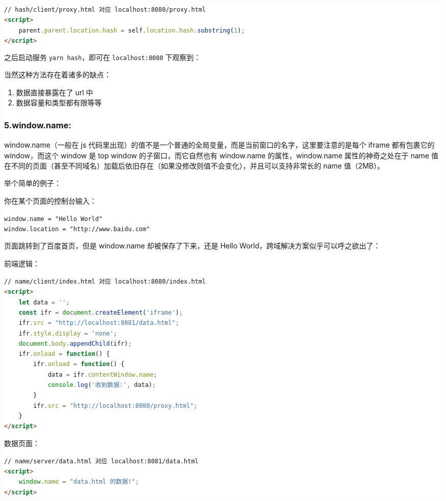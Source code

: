 ```html
// hash/client/proxy.html 对应 localhost:8080/proxy.html
<script>
    parent.parent.location.hash = self.location.hash.substring(1);
</script>
```

之后启动服务 `yarn hash`，即可在 `localhost:8080` 下观察到：



当然这种方法存在着诸多的缺点：

1. 数据直接暴露在了 url 中
2. 数据容量和类型都有限等等

### 5.window.name:

window.name（一般在 js 代码里出现）的值不是一个普通的全局变量，而是当前窗口的名字，这里要注意的是每个 iframe 都有包裹它的 window，而这个 window 是 top window 的子窗口，而它自然也有 window.name 的属性，window.name 属性的神奇之处在于 name 值在不同的页面（甚至不同域名）加载后依旧存在（如果没修改则值不会变化），并且可以支持非常长的 name 值（2MB）。

举个简单的例子：

你在某个页面的控制台输入：

```html
window.name = "Hello World"
window.location = "http://www.baidu.com"
```

页面跳转到了百度首页，但是 window.name 却被保存了下来，还是 Hello World，跨域解决方案似乎可以呼之欲出了：

前端逻辑：

```html
// name/client/index.html 对应 localhost:8080/index.html 
<script>
	let data = '';
	const ifr = document.createElement('iframe');
	ifr.src = "http://localhost:8081/data.html";
	ifr.style.display = 'none';
	document.body.appendChild(ifr);
	ifr.onload = function() {
		ifr.onload = function() {
			data = ifr.contentWindow.name;
			console.log('收到数据:', data);
		}
		ifr.src = "http://localhost:8080/proxy.html";
	}
</script>
```

数据页面：

```html
// name/server/data.html 对应 localhost:8081/data.html
<script>
	window.name = "data.html 的数据!";
</script>
```
